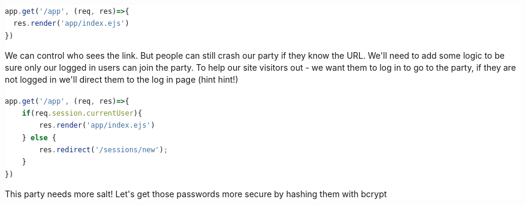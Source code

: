 ```js
app.get('/app', (req, res)=>{
  res.render('app/index.ejs')
})
```

We can control who sees the link. But people can still crash our party if they know the URL. We'll need to add some logic to be sure only our logged in users can join the party. To help our site visitors out - we want them to log in to go to the party, if they are not logged in we'll direct them to the log in page (hint hint!)

```js
app.get('/app', (req, res)=>{
    if(req.session.currentUser){
        res.render('app/index.ejs')
    } else {
        res.redirect('/sessions/new');
    }
})
```

This party needs more salt! Let's get those passwords more secure by hashing them with bcrypt
